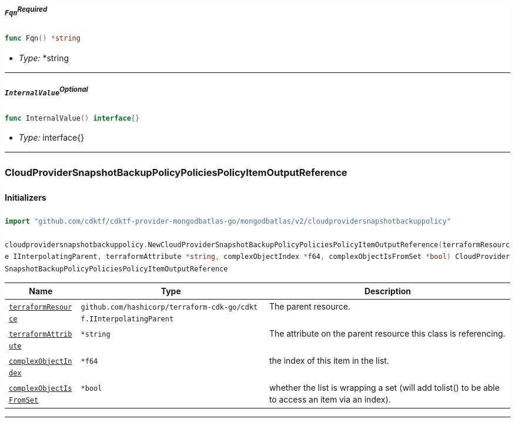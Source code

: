 
##### `Fqn`<sup>Required</sup> <a name="Fqn" id="@cdktf/provider-mongodbatlas.cloudProviderSnapshotBackupPolicy.CloudProviderSnapshotBackupPolicyPoliciesPolicyItemList.property.fqn"></a>

```go
func Fqn() *string
```

- *Type:* *string

---

##### `InternalValue`<sup>Optional</sup> <a name="InternalValue" id="@cdktf/provider-mongodbatlas.cloudProviderSnapshotBackupPolicy.CloudProviderSnapshotBackupPolicyPoliciesPolicyItemList.property.internalValue"></a>

```go
func InternalValue() interface{}
```

- *Type:* interface{}

---


### CloudProviderSnapshotBackupPolicyPoliciesPolicyItemOutputReference <a name="CloudProviderSnapshotBackupPolicyPoliciesPolicyItemOutputReference" id="@cdktf/provider-mongodbatlas.cloudProviderSnapshotBackupPolicy.CloudProviderSnapshotBackupPolicyPoliciesPolicyItemOutputReference"></a>

#### Initializers <a name="Initializers" id="@cdktf/provider-mongodbatlas.cloudProviderSnapshotBackupPolicy.CloudProviderSnapshotBackupPolicyPoliciesPolicyItemOutputReference.Initializer"></a>

```go
import "github.com/cdktf/cdktf-provider-mongodbatlas-go/mongodbatlas/v2/cloudprovidersnapshotbackuppolicy"

cloudprovidersnapshotbackuppolicy.NewCloudProviderSnapshotBackupPolicyPoliciesPolicyItemOutputReference(terraformResource IInterpolatingParent, terraformAttribute *string, complexObjectIndex *f64, complexObjectIsFromSet *bool) CloudProviderSnapshotBackupPolicyPoliciesPolicyItemOutputReference
```

| **Name** | **Type** | **Description** |
| --- | --- | --- |
| <code><a href="#@cdktf/provider-mongodbatlas.cloudProviderSnapshotBackupPolicy.CloudProviderSnapshotBackupPolicyPoliciesPolicyItemOutputReference.Initializer.parameter.terraformResource">terraformResource</a></code> | <code>github.com/hashicorp/terraform-cdk-go/cdktf.IInterpolatingParent</code> | The parent resource. |
| <code><a href="#@cdktf/provider-mongodbatlas.cloudProviderSnapshotBackupPolicy.CloudProviderSnapshotBackupPolicyPoliciesPolicyItemOutputReference.Initializer.parameter.terraformAttribute">terraformAttribute</a></code> | <code>*string</code> | The attribute on the parent resource this class is referencing. |
| <code><a href="#@cdktf/provider-mongodbatlas.cloudProviderSnapshotBackupPolicy.CloudProviderSnapshotBackupPolicyPoliciesPolicyItemOutputReference.Initializer.parameter.complexObjectIndex">complexObjectIndex</a></code> | <code>*f64</code> | the index of this item in the list. |
| <code><a href="#@cdktf/provider-mongodbatlas.cloudProviderSnapshotBackupPolicy.CloudProviderSnapshotBackupPolicyPoliciesPolicyItemOutputReference.Initializer.parameter.complexObjectIsFromSet">complexObjectIsFromSet</a></code> | <code>*bool</code> | whether the list is wrapping a set (will add tolist() to be able to access an item via an index). |

---